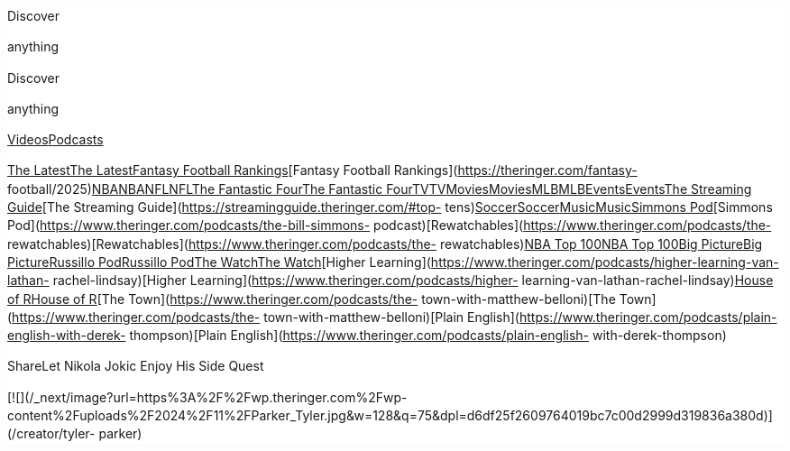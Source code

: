 [](/)

Discover

anything

Discover

anything

[Videos](/videos)[Podcasts](/podcasts)

[The Latest](https://www.theringer.com/archive?m=article)[The
Latest](https://www.theringer.com/archive?m=article)[Fantasy Football
Rankings](https://theringer.com/fantasy-football/2025)[Fantasy Football
Rankings](https://theringer.com/fantasy-
football/2025)[NBA](/topic/nba)[NBA](/topic/nba)[NFL](/topic/nfl)[NFL](/topic/nfl)[The
Fantastic Four](https://www.theringer.com/topic/marvel)[The Fantastic
Four](https://www.theringer.com/topic/marvel)[TV](/topic/tv)[TV](/topic/tv)[Movies](/topic/movies)[Movies](/topic/movies)[MLB](/topic/mlb)[MLB](/topic/mlb)[Events](https://www.theringer.com/events)[Events](https://www.theringer.com/events)[The
Streaming Guide](https://streamingguide.theringer.com/#top-tens)[The Streaming
Guide](https://streamingguide.theringer.com/#top-
tens)[Soccer](/topic/soccer)[Soccer](/topic/soccer)[Music](/topic/music)[Music](/topic/music)[Simmons
Pod](https://www.theringer.com/podcasts/the-bill-simmons-podcast)[Simmons
Pod](https://www.theringer.com/podcasts/the-bill-simmons-
podcast)[Rewatchables](https://www.theringer.com/podcasts/the-
rewatchables)[Rewatchables](https://www.theringer.com/podcasts/the-
rewatchables)[NBA Top 100](https://nbarankings.theringer.com/)[NBA Top
100](https://nbarankings.theringer.com/)[Big
Picture](https://www.theringer.com/podcasts/the-big-picture)[Big
Picture](https://www.theringer.com/podcasts/the-big-picture)[Russillo
Pod](https://www.theringer.com/podcasts/the-ryen-russillo-podcast)[Russillo
Pod](https://www.theringer.com/podcasts/the-ryen-russillo-podcast)[The
Watch](https://www.theringer.com/podcasts/the-watch)[The
Watch](https://www.theringer.com/podcasts/the-watch)[Higher
Learning](https://www.theringer.com/podcasts/higher-learning-van-lathan-
rachel-lindsay)[Higher Learning](https://www.theringer.com/podcasts/higher-
learning-van-lathan-rachel-lindsay)[House of R](/podcasts/house-of-r)[House of
R](/podcasts/house-of-r)[The Town](https://www.theringer.com/podcasts/the-
town-with-matthew-belloni)[The Town](https://www.theringer.com/podcasts/the-
town-with-matthew-belloni)[Plain
English](https://www.theringer.com/podcasts/plain-english-with-derek-
thompson)[Plain English](https://www.theringer.com/podcasts/plain-english-
with-derek-thompson)

[](/)

ShareLet Nikola Jokic Enjoy His Side Quest

[![](/_next/image?url=https%3A%2F%2Fwp.theringer.com%2Fwp-
content%2Fuploads%2F2024%2F11%2FParker_Tyler.jpg&w=128&q=75&dpl=d6df25f2609764019bc7c00d2999d319836a380d)](/creator/tyler-
parker)
